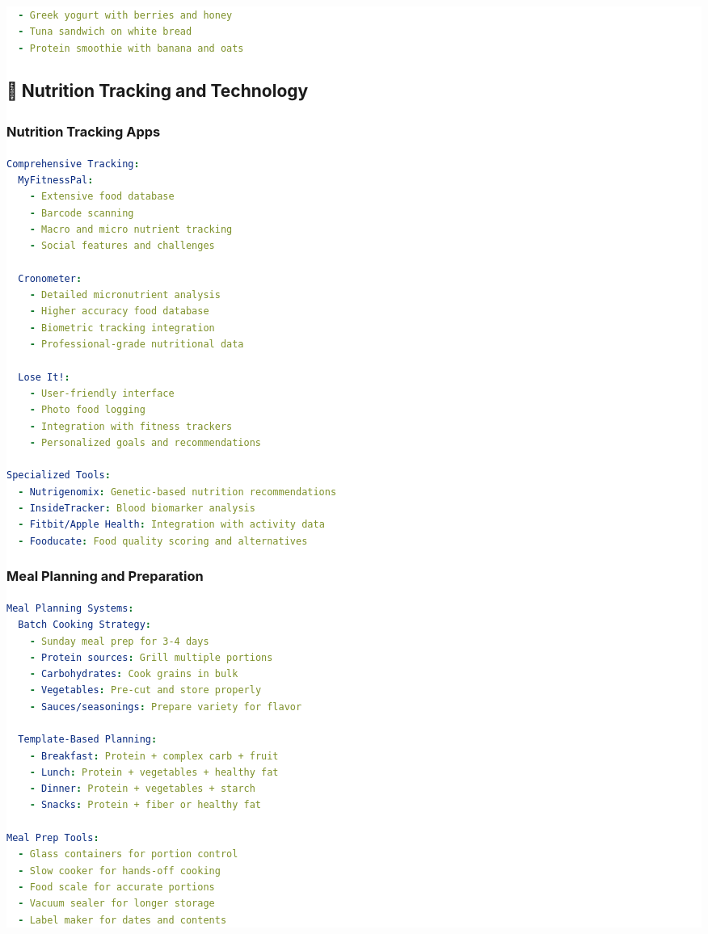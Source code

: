 ```yaml
  - Greek yogurt with berries and honey
  - Tuna sandwich on white bread
  - Protein smoothie with banana and oats
```

## 📱 Nutrition Tracking and Technology

### Nutrition Tracking Apps
```yaml
Comprehensive Tracking:
  MyFitnessPal:
    - Extensive food database
    - Barcode scanning
    - Macro and micro nutrient tracking
    - Social features and challenges

  Cronometer:
    - Detailed micronutrient analysis
    - Higher accuracy food database
    - Biometric tracking integration
    - Professional-grade nutritional data

  Lose It!:
    - User-friendly interface
    - Photo food logging
    - Integration with fitness trackers
    - Personalized goals and recommendations

Specialized Tools:
  - Nutrigenomix: Genetic-based nutrition recommendations
  - InsideTracker: Blood biomarker analysis
  - Fitbit/Apple Health: Integration with activity data
  - Fooducate: Food quality scoring and alternatives
```

### Meal Planning and Preparation
```yaml
Meal Planning Systems:
  Batch Cooking Strategy:
    - Sunday meal prep for 3-4 days
    - Protein sources: Grill multiple portions
    - Carbohydrates: Cook grains in bulk
    - Vegetables: Pre-cut and store properly
    - Sauces/seasonings: Prepare variety for flavor

  Template-Based Planning:
    - Breakfast: Protein + complex carb + fruit
    - Lunch: Protein + vegetables + healthy fat
    - Dinner: Protein + vegetables + starch
    - Snacks: Protein + fiber or healthy fat

Meal Prep Tools:
  - Glass containers for portion control
  - Slow cooker for hands-off cooking
  - Food scale for accurate portions
  - Vacuum sealer for longer storage
  - Label maker for dates and contents
```
